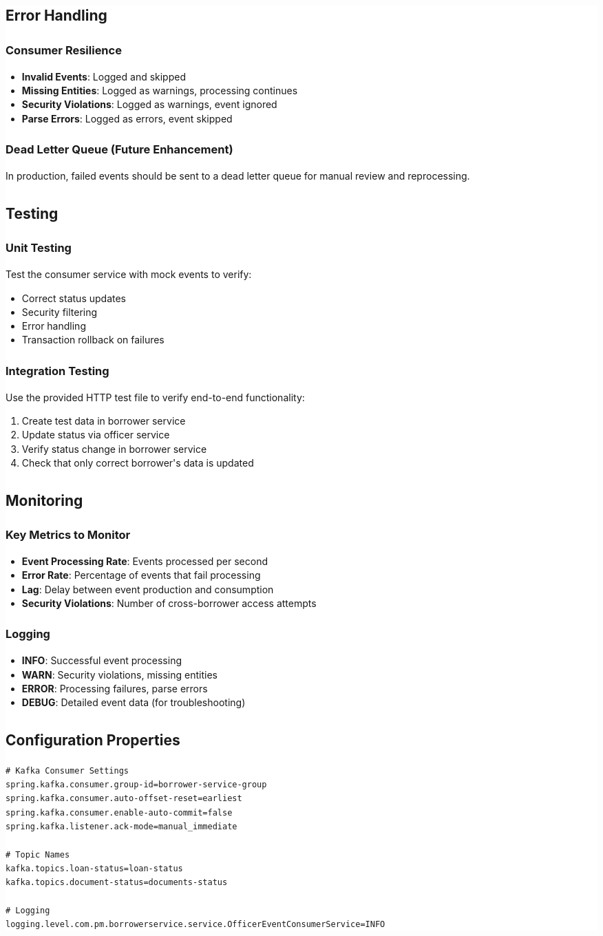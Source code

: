 ## Error Handling

### Consumer Resilience
- **Invalid Events**: Logged and skipped
- **Missing Entities**: Logged as warnings, processing continues
- **Security Violations**: Logged as warnings, event ignored
- **Parse Errors**: Logged as errors, event skipped

### Dead Letter Queue (Future Enhancement)
In production, failed events should be sent to a dead letter queue for manual review and reprocessing.

## Testing

### Unit Testing
Test the consumer service with mock events to verify:
- Correct status updates
- Security filtering
- Error handling
- Transaction rollback on failures

### Integration Testing
Use the provided HTTP test file to verify end-to-end functionality:
1. Create test data in borrower service
2. Update status via officer service
3. Verify status change in borrower service
4. Check that only correct borrower's data is updated

## Monitoring

### Key Metrics to Monitor
- **Event Processing Rate**: Events processed per second
- **Error Rate**: Percentage of events that fail processing
- **Lag**: Delay between event production and consumption
- **Security Violations**: Number of cross-borrower access attempts

### Logging
- **INFO**: Successful event processing
- **WARN**: Security violations, missing entities
- **ERROR**: Processing failures, parse errors
- **DEBUG**: Detailed event data (for troubleshooting)

## Configuration Properties

```properties
# Kafka Consumer Settings
spring.kafka.consumer.group-id=borrower-service-group
spring.kafka.consumer.auto-offset-reset=earliest
spring.kafka.consumer.enable-auto-commit=false
spring.kafka.listener.ack-mode=manual_immediate

# Topic Names
kafka.topics.loan-status=loan-status
kafka.topics.document-status=documents-status

# Logging
logging.level.com.pm.borrowerservice.service.OfficerEventConsumerService=INFO
```
